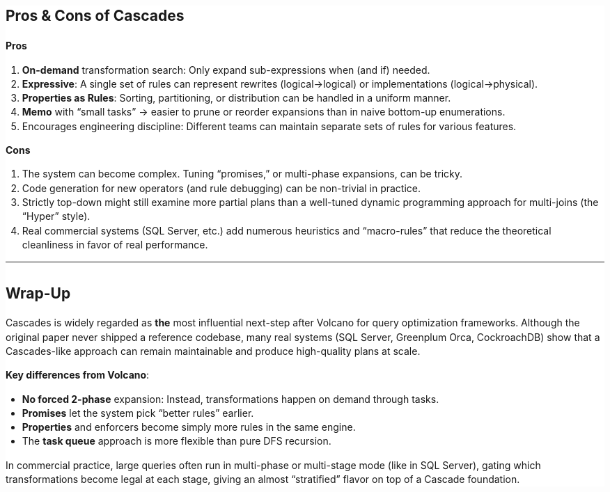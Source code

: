 ## Pros & Cons of Cascades

**Pros**
1. **On-demand** transformation search: Only expand sub-expressions when (and if) needed.  
2. **Expressive**: A single set of rules can represent rewrites (logical→logical) or implementations (logical→physical).  
3. **Properties as Rules**: Sorting, partitioning, or distribution can be handled in a uniform manner.  
4. **Memo** with “small tasks” → easier to prune or reorder expansions than in naive bottom-up enumerations.  
5. Encourages engineering discipline: Different teams can maintain separate sets of rules for various features.

**Cons**
1. The system can become complex. Tuning “promises,” or multi-phase expansions, can be tricky.  
2. Code generation for new operators (and rule debugging) can be non-trivial in practice.  
3. Strictly top-down might still examine more partial plans than a well-tuned dynamic programming approach for multi-joins (the “Hyper” style).  
4. Real commercial systems (SQL Server, etc.) add numerous heuristics and “macro-rules” that reduce the theoretical cleanliness in favor of real performance.

---

## Wrap-Up

Cascades is widely regarded as **the** most influential next-step after Volcano for query optimization frameworks. Although the original paper never shipped a reference codebase, many real systems (SQL Server, Greenplum Orca, CockroachDB) show that a Cascades-like approach can remain maintainable and produce high-quality plans at scale.

**Key differences from Volcano**:

- **No forced 2-phase** expansion: Instead, transformations happen on demand through tasks.  
- **Promises** let the system pick “better rules” earlier.  
- **Properties** and enforcers become simply more rules in the same engine.  
- The **task queue** approach is more flexible than pure DFS recursion.  

In commercial practice, large queries often run in multi-phase or multi-stage mode (like in SQL Server), gating which transformations become legal at each stage, giving an almost “stratified” flavor on top of a Cascade foundation.